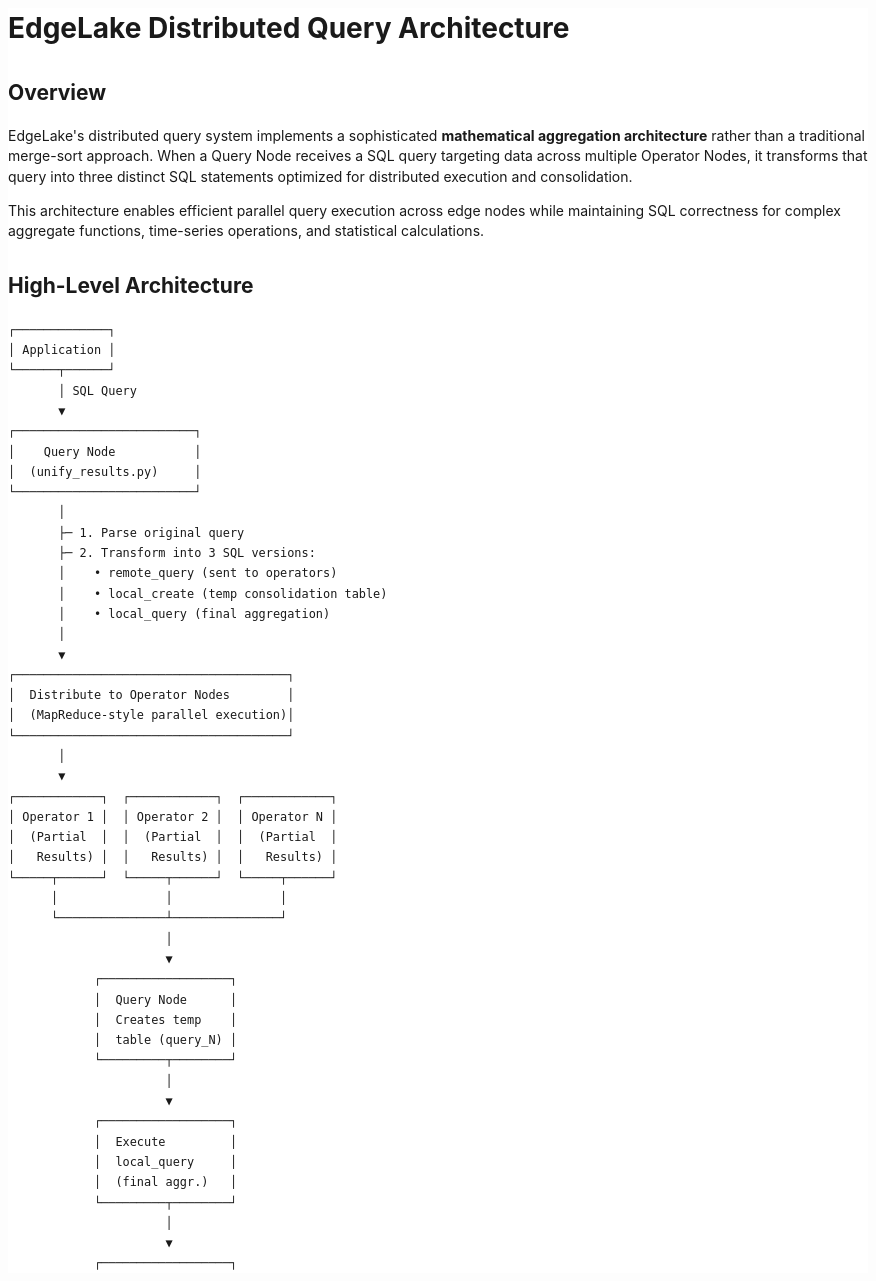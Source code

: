 # EdgeLake Distributed Query Architecture

## Overview

EdgeLake's distributed query system implements a sophisticated **mathematical aggregation architecture** rather than a traditional merge-sort approach. When a Query Node receives a SQL query targeting data across multiple Operator Nodes, it transforms that query into three distinct SQL statements optimized for distributed execution and consolidation.

This architecture enables efficient parallel query execution across edge nodes while maintaining SQL correctness for complex aggregate functions, time-series operations, and statistical calculations.

## High-Level Architecture

```
┌─────────────┐
│ Application │
└──────┬──────┘
       │ SQL Query
       ▼
┌─────────────────────────┐
│    Query Node           │
│  (unify_results.py)     │
└─────────────────────────┘
       │
       ├─ 1. Parse original query
       ├─ 2. Transform into 3 SQL versions:
       │    • remote_query (sent to operators)
       │    • local_create (temp consolidation table)
       │    • local_query (final aggregation)
       │
       ▼
┌──────────────────────────────────────┐
│  Distribute to Operator Nodes        │
│  (MapReduce-style parallel execution)│
└──────────────────────────────────────┘
       │
       ▼
┌────────────┐  ┌────────────┐  ┌────────────┐
│ Operator 1 │  │ Operator 2 │  │ Operator N │
│  (Partial  │  │  (Partial  │  │  (Partial  │
│   Results) │  │   Results) │  │   Results) │
└─────┬──────┘  └─────┬──────┘  └─────┬──────┘
      │               │               │
      └───────────────┴───────────────┘
                      │
                      ▼
            ┌──────────────────┐
            │  Query Node      │
            │  Creates temp    │
            │  table (query_N) │
            └─────────┬────────┘
                      │
                      ▼
            ┌──────────────────┐
            │  Execute         │
            │  local_query     │
            │  (final aggr.)   │
            └─────────┬────────┘
                      │
                      ▼
            ┌──────────────────┐
```